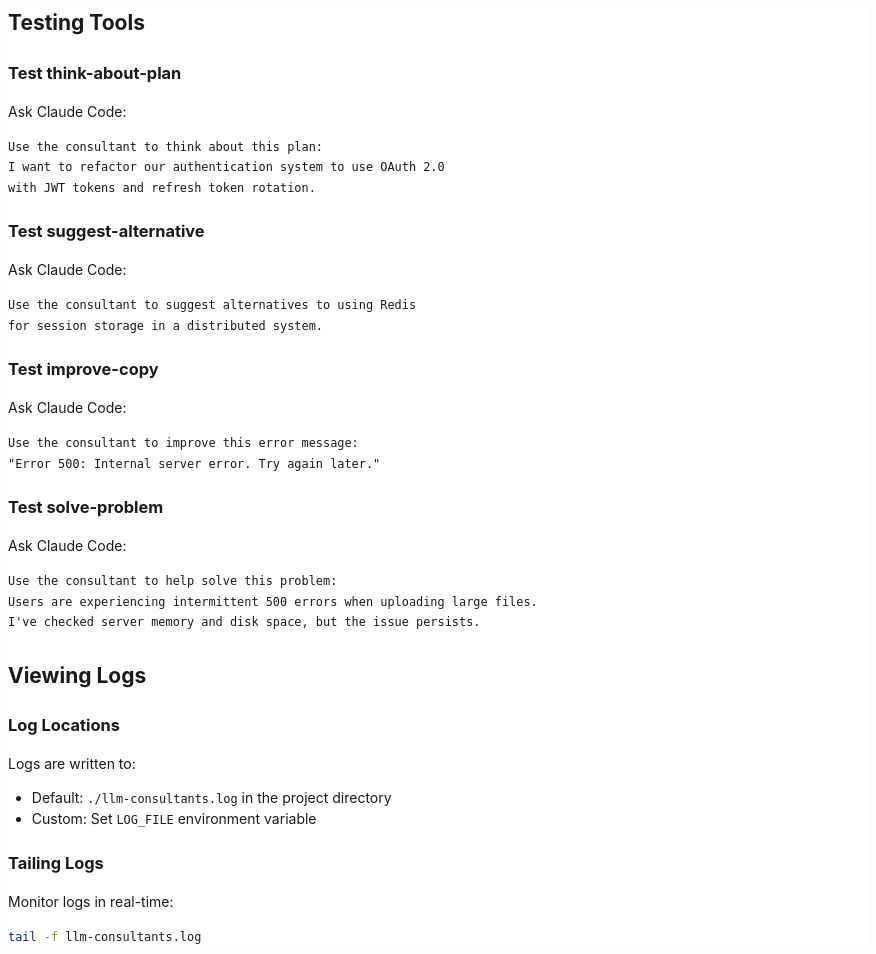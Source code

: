 ## Testing Tools

### Test think-about-plan

Ask Claude Code:

```
Use the consultant to think about this plan:
I want to refactor our authentication system to use OAuth 2.0
with JWT tokens and refresh token rotation.
```

### Test suggest-alternative

Ask Claude Code:

```
Use the consultant to suggest alternatives to using Redis
for session storage in a distributed system.
```

### Test improve-copy

Ask Claude Code:

```
Use the consultant to improve this error message:
"Error 500: Internal server error. Try again later."
```

### Test solve-problem

Ask Claude Code:

```
Use the consultant to help solve this problem:
Users are experiencing intermittent 500 errors when uploading large files.
I've checked server memory and disk space, but the issue persists.
```

## Viewing Logs

### Log Locations

Logs are written to:

- Default: `./llm-consultants.log` in the project directory
- Custom: Set `LOG_FILE` environment variable

### Tailing Logs

Monitor logs in real-time:

```bash
tail -f llm-consultants.log
```
